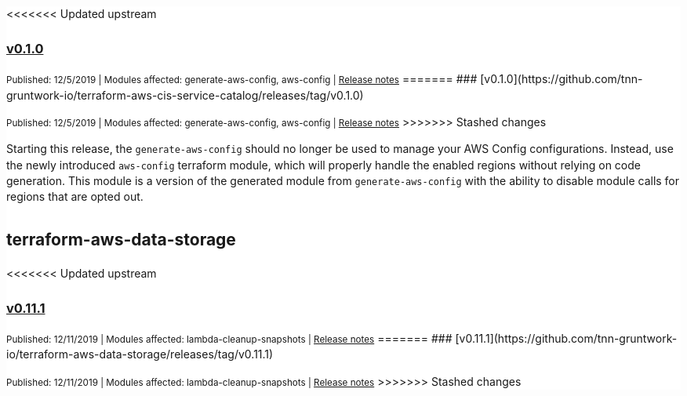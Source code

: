 </div>


<<<<<<< Updated upstream
### [v0.1.0](https://github.com/tnn-gruntwork-io/terraform-aws-cis-service-catalog/releases/tag/v0.1.0)

<p style={{marginTop: "-20px", marginBottom: "10px"}}>
  <small>Published: 12/5/2019 | Modules affected: generate-aws-config, aws-config | <a href="https://github.com/tnn-gruntwork-io/terraform-aws-cis-service-catalog/releases/tag/v0.1.0">Release notes</a></small>
=======
### [v0.1.0](https://github.com/tnn-gruntwork-io/terraform-aws-cis-service-catalog/releases/tag/v0.1.0)

<p style={{marginTop: "-20px", marginBottom: "10px"}}>
  <small>Published: 12/5/2019 | Modules affected: generate-aws-config, aws-config | <a href="https://github.com/tnn-gruntwork-io/terraform-aws-cis-service-catalog/releases/tag/v0.1.0">Release notes</a></small>
>>>>>>> Stashed changes
</p>

<div style={{"overflow":"hidden","textOverflow":"ellipsis","display":"-webkit-box","WebkitLineClamp":10,"lineClamp":10,"WebkitBoxOrient":"vertical"}}>

  

Starting this release, the `generate-aws-config` should no longer be used to manage your AWS Config configurations. Instead, use the newly introduced `aws-config` terraform module, which will properly handle the enabled regions without relying on code generation. This module is a version of the generated module from `generate-aws-config` with the ability to disable module calls for regions that are opted out.



</div>



## terraform-aws-data-storage


<<<<<<< Updated upstream
### [v0.11.1](https://github.com/tnn-gruntwork-io/terraform-aws-data-storage/releases/tag/v0.11.1)

<p style={{marginTop: "-20px", marginBottom: "10px"}}>
  <small>Published: 12/11/2019 | Modules affected: lambda-cleanup-snapshots | <a href="https://github.com/tnn-gruntwork-io/terraform-aws-data-storage/releases/tag/v0.11.1">Release notes</a></small>
=======
### [v0.11.1](https://github.com/tnn-gruntwork-io/terraform-aws-data-storage/releases/tag/v0.11.1)

<p style={{marginTop: "-20px", marginBottom: "10px"}}>
  <small>Published: 12/11/2019 | Modules affected: lambda-cleanup-snapshots | <a href="https://github.com/tnn-gruntwork-io/terraform-aws-data-storage/releases/tag/v0.11.1">Release notes</a></small>
>>>>>>> Stashed changes
</p>
